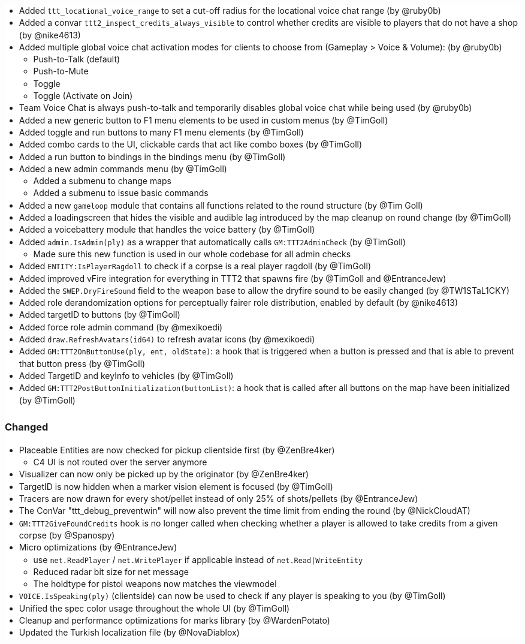 - Added `ttt_locational_voice_range` to set a cut-off radius for the locational voice chat range (by @ruby0b)
- Added a convar `ttt2_inspect_credits_always_visible` to control whether credits are visible to players that do not have a shop (by @nike4613)
- Added multiple global voice chat activation modes for clients to choose from (Gameplay > Voice & Volume): (by @ruby0b)
  - Push-to-Talk (default)
  - Push-to-Mute
  - Toggle
  - Toggle (Activate on Join)
- Team Voice Chat is always push-to-talk and temporarily disables global voice chat while being used (by @ruby0b)
- Added a new generic button to F1 menu elements to be used in custom menus (by @TimGoll)
- Added toggle and run buttons to many F1 menu elements (by @TimGoll)
- Added combo cards to the UI, clickable cards that act like combo boxes (by @TimGoll)
- Added a run button to bindings in the bindings menu (by @TimGoll)
- Added a new admin commands menu (by @TimGoll)
  - Added a submenu to change maps
  - Added a submenu to issue basic commands
- Added a new `gameloop` module that contains all functions related to the round structure (by @Tim Goll)
- Added a loadingscreen that hides the visible and audible lag introduced by the map cleanup on round change (by @TimGoll)
- Added a voicebattery module that handles the voice battery (by @TimGoll)
- Added `admin.IsAdmin(ply)` as a wrapper that automatically calls `GM:TTT2AdminCheck` (by @TimGoll)
  - Made sure this new function is used in our whole codebase for all admin checks
- Added `ENTITY:IsPlayerRagdoll` to check if a corpse is a real player ragdoll (by @TimGoll)
- Added improved vFire integration for everything in TTT2 that spawns fire (by @TimGoll and @EntranceJew)
- Added the `SWEP.DryFireSound` field to the weapon base to allow the dryfire sound to be easily changed (by @TW1STaL1CKY)
- Added role derandomization options for perceptually fairer role distribution, enabled by default (by @nike4613)
- Added targetID to buttons (by @TimGoll)
- Added force role admin command (by @mexikoedi)
- Added `draw.RefreshAvatars(id64)` to refresh avatar icons (by @mexikoedi)
- Added `GM:TTT2OnButtonUse(ply, ent, oldState)`: a hook that is triggered when a button is pressed and that is able to prevent that button press (by @TimGoll)
- Added TargetID and keyInfo to vehicles (by @TimGoll)
- Added `GM:TTT2PostButtonInitialization(buttonList)`: a hook that is called after all buttons on the map have been initialized (by @TimGoll)

### Changed

- Placeable Entities are now checked for pickup clientside first (by @ZenBre4ker)
  - C4 UI is not routed over the server anymore
- Visualizer can now only be picked up by the originator (by @ZenBre4ker)
- TargetID is now hidden when a marker vision element is focused (by @TimGoll)
- Tracers are now drawn for every shot/pellet instead of only 25% of shots/pellets (by @EntranceJew)
- The ConVar "ttt_debug_preventwin" will now also prevent the time limit from ending the round (by @NickCloudAT)
- `GM:TTT2GiveFoundCredits` hook is no longer called when checking whether a player is allowed to take credits from a given corpse (by @Spanospy)
- Micro optimizations (by @EntranceJew)
  - use `net.ReadPlayer` / `net.WritePlayer` if applicable instead of `net.Read|WriteEntity`
  - Reduced radar bit size for net message
  - The holdtype for pistol weapons now matches the viewmodel
- `VOICE.IsSpeaking(ply)` (clientside) can now be used to check if any player is speaking to you (by @TimGoll)
- Unified the spec color usage throughout the whole UI (by @TimGoll)
- Cleanup and performance optimizations for marks library (by @WardenPotato)
- Updated the Turkish localization file (by @NovaDiablox)